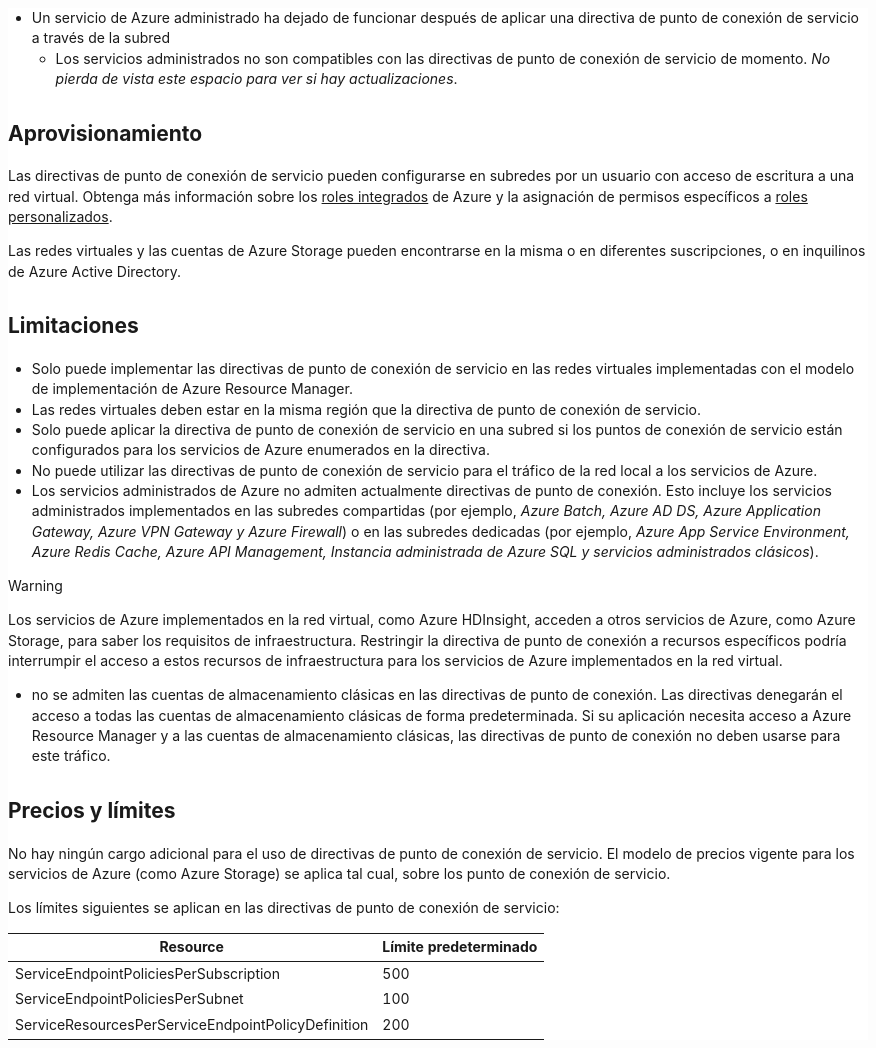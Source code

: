 - Un servicio de Azure administrado ha dejado de funcionar después de aplicar una directiva de punto de conexión de servicio a través de la subred
  - Los servicios administrados no son compatibles con las directivas de punto de conexión de servicio de momento. *No pierda de vista este espacio para ver si hay actualizaciones*.

## <a name="provisioning"></a>Aprovisionamiento

Las directivas de punto de conexión de servicio pueden configurarse en subredes por un usuario con acceso de escritura a una red virtual. Obtenga más información sobre los [roles integrados](../role-based-access-control/built-in-roles.md?toc=%2fazure%2fvirtual-network%2ftoc.json) de Azure y la asignación de permisos específicos a [roles personalizados](../role-based-access-control/custom-roles.md?toc=%2fazure%2fvirtual-network%2ftoc.json).

Las redes virtuales y las cuentas de Azure Storage pueden encontrarse en la misma o en diferentes suscripciones, o en inquilinos de Azure Active Directory.

## <a name="limitations"></a>Limitaciones

- Solo puede implementar las directivas de punto de conexión de servicio en las redes virtuales implementadas con el modelo de implementación de Azure Resource Manager.
- Las redes virtuales deben estar en la misma región que la directiva de punto de conexión de servicio.
- Solo puede aplicar la directiva de punto de conexión de servicio en una subred si los puntos de conexión de servicio están configurados para los servicios de Azure enumerados en la directiva.
- No puede utilizar las directivas de punto de conexión de servicio para el tráfico de la red local a los servicios de Azure.
- Los servicios administrados de Azure no admiten actualmente directivas de punto de conexión. Esto incluye los servicios administrados implementados en las subredes compartidas (por ejemplo, *Azure Batch, Azure AD DS, Azure Application Gateway, Azure VPN Gateway y Azure Firewall*) o en las subredes dedicadas (por ejemplo, *Azure App Service Environment, Azure Redis Cache, Azure API Management, Instancia administrada de Azure SQL y servicios administrados clásicos*).

 > [!WARNING]
 > Los servicios de Azure implementados en la red virtual, como Azure HDInsight, acceden a otros servicios de Azure, como Azure Storage, para saber los requisitos de infraestructura. Restringir la directiva de punto de conexión a recursos específicos podría interrumpir el acceso a estos recursos de infraestructura para los servicios de Azure implementados en la red virtual.

- no se admiten las cuentas de almacenamiento clásicas en las directivas de punto de conexión. Las directivas denegarán el acceso a todas las cuentas de almacenamiento clásicas de forma predeterminada. Si su aplicación necesita acceso a Azure Resource Manager y a las cuentas de almacenamiento clásicas, las directivas de punto de conexión no deben usarse para este tráfico.

## <a name="pricing-and-limits"></a>Precios y límites

No hay ningún cargo adicional para el uso de directivas de punto de conexión de servicio. El modelo de precios vigente para los servicios de Azure (como Azure Storage) se aplica tal cual, sobre los punto de conexión de servicio.

Los límites siguientes se aplican en las directivas de punto de conexión de servicio: 

 |Resource | Límite predeterminado |
 |---------|---------------|
 |ServiceEndpointPoliciesPerSubscription |500 |
 |ServiceEndpointPoliciesPerSubnet|100 |
 |ServiceResourcesPerServiceEndpointPolicyDefinition|200 |
